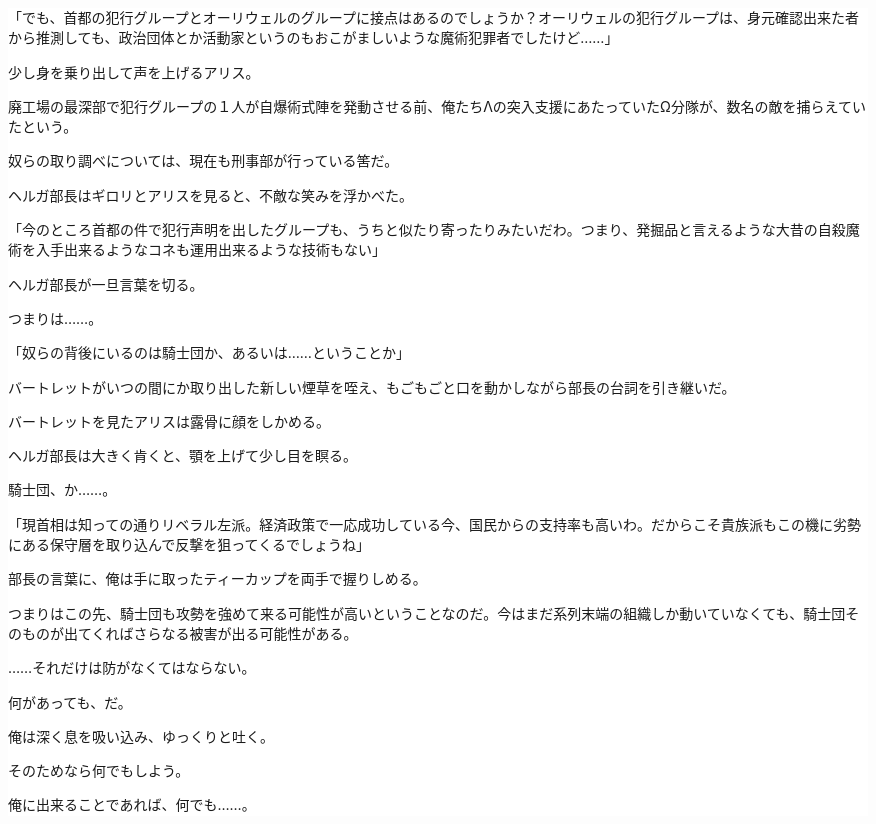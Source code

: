   「でも、首都の犯行グループとオーリウェルのグループに接点はあるのでしょうか？オーリウェルの犯行グループは、身元確認出来た者から推測しても、政治団体とか活動家というのもおこがましいような魔術犯罪者でしたけど……」
 </p>
 <p id="L103">
  少し身を乗り出して声を上げるアリス。
 </p>
 <p id="L104">
  廃工場の最深部で犯行グループの１人が自爆術式陣を発動させる前、俺たちΛの突入支援にあたっていたΩ分隊が、数名の敵を捕らえていたという。
 </p>
 <p id="L105">
  奴らの取り調べについては、現在も刑事部が行っている筈だ。
 </p>
 <p id="L106">
  ヘルガ部長はギロリとアリスを見ると、不敵な笑みを浮かべた。
 </p>
 <p id="L107">
  「今のところ首都の件で犯行声明を出したグループも、うちと似たり寄ったりみたいだわ。つまり、発掘品と言えるような大昔の自殺魔術を入手出来るようなコネも運用出来るような技術もない」
 </p>
 <p id="L108">
  ヘルガ部長が一旦言葉を切る。
 </p>
 <p id="L109">
  つまりは……。
 </p>
 <p id="L110">
  「奴らの背後にいるのは騎士団か、あるいは……ということか」
 </p>
 <p id="L111">
  バートレットがいつの間にか取り出した新しい煙草を咥え、もごもごと口を動かしながら部長の台詞を引き継いだ。
 </p>
 <p id="L112">
  バートレットを見たアリスは露骨に顔をしかめる。
 </p>
 <p id="L113">
  ヘルガ部長は大きく肯くと、顎を上げて少し目を瞑る。
 </p>
 <p id="L114">
  騎士団、か……。
 </p>
 <p id="L115">
  「現首相は知っての通りリベラル左派。経済政策で一応成功している今、国民からの支持率も高いわ。だからこそ貴族派もこの機に劣勢にある保守層を取り込んで反撃を狙ってくるでしょうね」
 </p>
 <p id="L116">
  部長の言葉に、俺は手に取ったティーカップを両手で握りしめる。
 </p>
 <p id="L117">
  つまりはこの先、騎士団も攻勢を強めて来る可能性が高いということなのだ。今はまだ系列末端の組織しか動いていなくても、騎士団そのものが出てくればさらなる被害が出る可能性がある。
 </p>
 <p id="L118">
  ……それだけは防がなくてはならない。
 </p>
 <p id="L119">
  何があっても、だ。
 </p>
 <p id="L120">
  俺は深く息を吸い込み、ゆっくりと吐く。
 </p>
 <p id="L121">
  そのためなら何でもしよう。
 </p>
 <p id="L122">
  俺に出来ることであれば、何でも……。
 </p>
 <p id="L123">